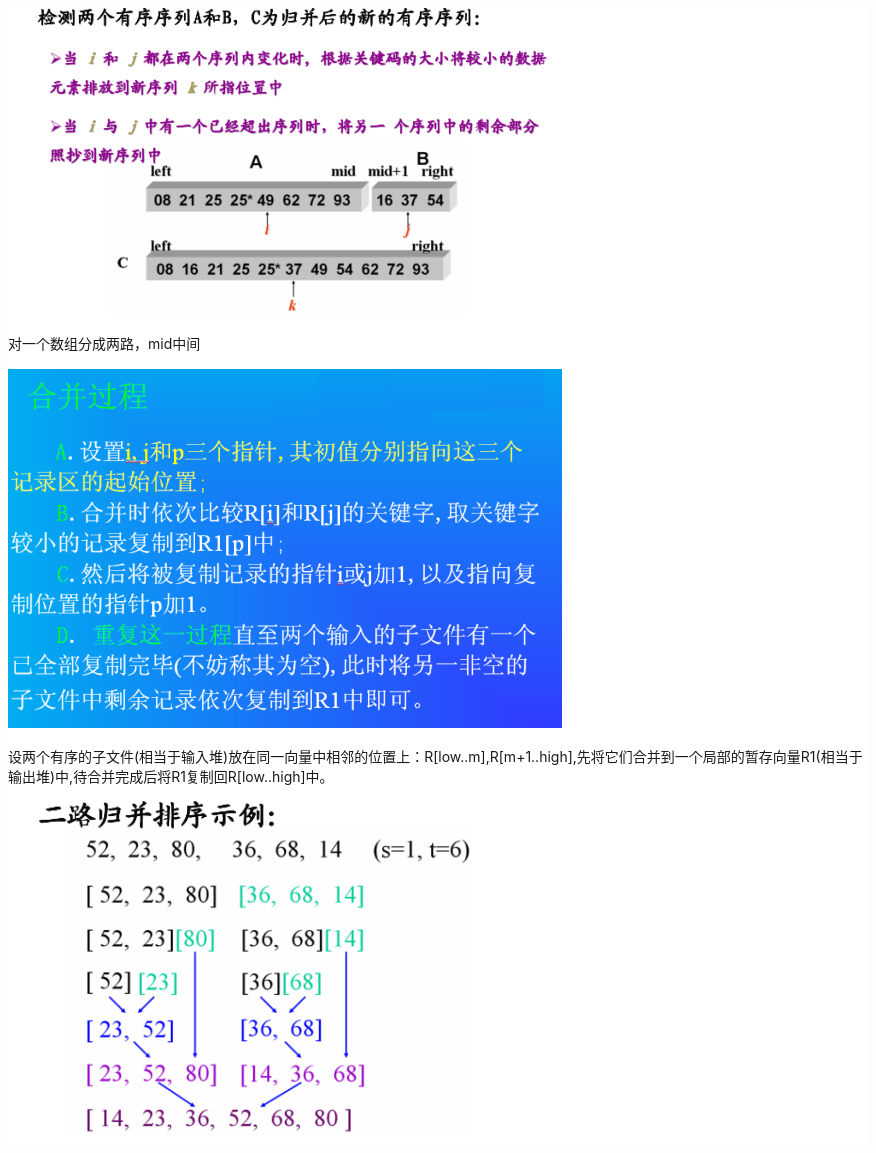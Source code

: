 <img src="/images/imageProgramC/数据结构-73.png">

对一个数组分成两路，mid中间

<img src="/images/imageProgramC/数据结构-74.png">

设两个有序的子文件(相当于输入堆)放在同一向量中相邻的位置上：R[low..m],R[m+1..high],先将它们合并到一个局部的暂存向量R1(相当于输出堆)中,待合并完成后将R1复制回R[low..high]中。  

<img src="/images/imageProgramC/数据结构-75.png">

